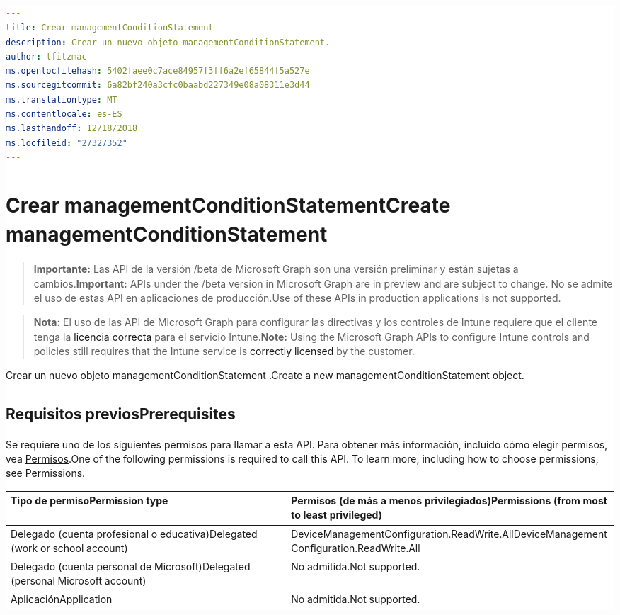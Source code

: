 ```yaml
---
title: Crear managementConditionStatement
description: Crear un nuevo objeto managementConditionStatement.
author: tfitzmac
ms.openlocfilehash: 5402faee0c7ace84957f3ff6a2ef65844f5a527e
ms.sourcegitcommit: 6a82bf240a3cfc0baabd227349e08a08311e3d44
ms.translationtype: MT
ms.contentlocale: es-ES
ms.lasthandoff: 12/18/2018
ms.locfileid: "27327352"
---
```

# <a name="create-managementconditionstatement"></a><span data-ttu-id="d8b8d-103">Crear managementConditionStatement</span><span class="sxs-lookup"><span data-stu-id="d8b8d-103">Create managementConditionStatement</span></span>

> <span data-ttu-id="d8b8d-104">**Importante:** Las API de la versión /beta de Microsoft Graph son una versión preliminar y están sujetas a cambios.</span><span class="sxs-lookup"><span data-stu-id="d8b8d-104">**Important:** APIs under the /beta version in Microsoft Graph are in preview and are subject to change.</span></span> <span data-ttu-id="d8b8d-105">No se admite el uso de estas API en aplicaciones de producción.</span><span class="sxs-lookup"><span data-stu-id="d8b8d-105">Use of these APIs in production applications is not supported.</span></span>

> <span data-ttu-id="d8b8d-106">**Nota:** El uso de las API de Microsoft Graph para configurar las directivas y los controles de Intune requiere que el cliente tenga la [licencia correcta](https://go.microsoft.com/fwlink/?linkid=839381) para el servicio Intune.</span><span class="sxs-lookup"><span data-stu-id="d8b8d-106">**Note:** Using the Microsoft Graph APIs to configure Intune controls and policies still requires that the Intune service is [correctly licensed](https://go.microsoft.com/fwlink/?linkid=839381) by the customer.</span></span>

<span data-ttu-id="d8b8d-107">Crear un nuevo objeto [managementConditionStatement](../resources/intune-fencing-managementconditionstatement.md) .</span><span class="sxs-lookup"><span data-stu-id="d8b8d-107">Create a new [managementConditionStatement](../resources/intune-fencing-managementconditionstatement.md) object.</span></span>
## <a name="prerequisites"></a><span data-ttu-id="d8b8d-108">Requisitos previos</span><span class="sxs-lookup"><span data-stu-id="d8b8d-108">Prerequisites</span></span>
<span data-ttu-id="d8b8d-p102">Se requiere uno de los siguientes permisos para llamar a esta API. Para obtener más información, incluido cómo elegir permisos, vea [Permisos](/graph/permissions-reference).</span><span class="sxs-lookup"><span data-stu-id="d8b8d-p102">One of the following permissions is required to call this API. To learn more, including how to choose permissions, see [Permissions](/graph/permissions-reference).</span></span>

|<span data-ttu-id="d8b8d-111">Tipo de permiso</span><span class="sxs-lookup"><span data-stu-id="d8b8d-111">Permission type</span></span>|<span data-ttu-id="d8b8d-112">Permisos (de más a menos privilegiados)</span><span class="sxs-lookup"><span data-stu-id="d8b8d-112">Permissions (from most to least privileged)</span></span>|
|:---|:---|
|<span data-ttu-id="d8b8d-113">Delegado (cuenta profesional o educativa)</span><span class="sxs-lookup"><span data-stu-id="d8b8d-113">Delegated (work or school account)</span></span>|<span data-ttu-id="d8b8d-114">DeviceManagementConfiguration.ReadWrite.All</span><span class="sxs-lookup"><span data-stu-id="d8b8d-114">DeviceManagementConfiguration.ReadWrite.All</span></span>|
|<span data-ttu-id="d8b8d-115">Delegado (cuenta personal de Microsoft)</span><span class="sxs-lookup"><span data-stu-id="d8b8d-115">Delegated (personal Microsoft account)</span></span>|<span data-ttu-id="d8b8d-116">No admitida.</span><span class="sxs-lookup"><span data-stu-id="d8b8d-116">Not supported.</span></span>|
|<span data-ttu-id="d8b8d-117">Aplicación</span><span class="sxs-lookup"><span data-stu-id="d8b8d-117">Application</span></span>|<span data-ttu-id="d8b8d-118">No admitida.</span><span class="sxs-lookup"><span data-stu-id="d8b8d-118">Not supported.</span></span>|
